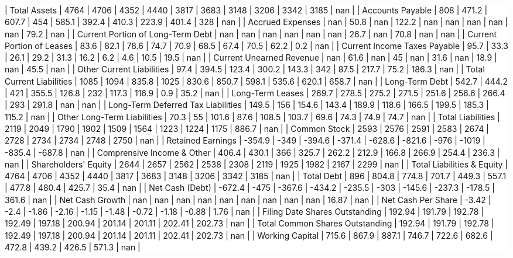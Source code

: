 | Total Assets                       |        4764    |        4706    |        4352    |        4440    |        3817    |        3683    |        3148    |        3206    |        3342    |        3185    |           nan |
| Accounts Payable                   |         808    |         471.2  |         607.7  |         454    |         585.1  |         392.4  |         410.3  |         223.9  |         401.4  |         328    |           nan |
| Accrued Expenses                   |         nan    |          50.8  |         nan    |         122.2  |         nan    |         nan    |         nan    |         nan    |         nan    |          79.2  |           nan |
| Current Portion of Long-Term Debt  |         nan    |         nan    |         nan    |         nan    |         nan    |         nan    |          26.7  |         nan    |          70.8  |         nan    |           nan |
| Current Portion of Leases          |          83.6  |          82.1  |          78.6  |          74.7  |          70.9  |          68.5  |          67.4  |          70.5  |          62.2  |           0.2  |           nan |
| Current Income Taxes Payable       |          95.7  |          33.3  |          26.1  |          29.2  |          31.3  |          16.2  |           6.2  |           4.6  |          10.5  |          19.5  |           nan |
| Current Unearned Revenue           |         nan    |          61.6  |         nan    |          45    |         nan    |          31.6  |         nan    |          18.9  |         nan    |          45.5  |           nan |
| Other Current Liabilities          |          97.4  |         394.5  |         123.4  |         300.2  |         143.3  |         342    |          87.5  |         217.7  |          75.2  |         186.3  |           nan |
| Total Current Liabilities          |        1085    |        1094    |         835.8  |        1025    |         830.6  |         850.7  |         598.1  |         535.6  |         620.1  |         658.7  |           nan |
| Long-Term Debt                     |         542.7  |         444.2  |         421    |         355.5  |         126.8  |         232    |         117.3  |         116.9  |           0.9  |          35.2  |           nan |
| Long-Term Leases                   |         269.7  |         278.5  |         275.2  |         271.5  |         251.6  |         256.6  |         266.4  |         293    |         291.8  |         nan    |           nan |
| Long-Term Deferred Tax Liabilities |         149.5  |         156    |         154.6  |         143.4  |         189.9  |         118.6  |         166.5  |         199.5  |         185.3  |         115.2  |           nan |
| Other Long-Term Liabilities        |          70.3  |          55    |         101.6  |          87.6  |         108.5  |         103.7  |          69.6  |          74.3  |          74.9  |          74.7  |           nan |
| Total Liabilities                  |        2119    |        2049    |        1790    |        1902    |        1509    |        1564    |        1223    |        1224    |        1175    |         886.7  |           nan |
| Common Stock                       |        2593    |        2576    |        2591    |        2583    |        2674    |        2728    |        2734    |        2734    |        2748    |        2750    |           nan |
| Retained Earnings                  |        -354.9  |        -349    |        -394.6  |        -371.4  |        -628.6  |        -821.6  |        -976    |       -1019    |        -835.4  |        -687.8  |           nan |
| Comprensive Income & Other         |         406.4  |         430.1  |         366    |         325.7  |         262.2  |         212.9  |         166.8  |         266.9  |         254.4  |         236.3  |           nan |
| Shareholders' Equity               |        2644    |        2657    |        2562    |        2538    |        2308    |        2119    |        1925    |        1982    |        2167    |        2299    |           nan |
| Total Liabilities & Equity         |        4764    |        4706    |        4352    |        4440    |        3817    |        3683    |        3148    |        3206    |        3342    |        3185    |           nan |
| Total Debt                         |         896    |         804.8  |         774.8  |         701.7  |         449.3  |         557.1  |         477.8  |         480.4  |         425.7  |          35.4  |           nan |
| Net Cash (Debt)                    |        -672.4  |        -475    |        -367.6  |        -434.2  |        -235.5  |        -303    |        -145.6  |        -237.3  |        -178.5  |         361.6  |           nan |
| Net Cash Growth                    |         nan    |         nan    |         nan    |         nan    |         nan    |         nan    |         nan    |         nan    |         nan    |          16.87 |           nan |
| Net Cash Per Share                 |          -3.42 |          -2.4  |          -1.86 |          -2.16 |          -1.15 |          -1.48 |          -0.72 |          -1.18 |          -0.88 |           1.76 |           nan |
| Filing Date Shares Outstanding     |         192.94 |         191.79 |         192.78 |         192.49 |         197.18 |         200.94 |         201.14 |         201.11 |         202.41 |         202.73 |           nan |
| Total Common Shares Outstanding    |         192.94 |         191.79 |         192.78 |         192.49 |         197.18 |         200.94 |         201.14 |         201.11 |         202.41 |         202.73 |           nan |
| Working Capital                    |         715.6  |         867.9  |         887.1  |         746.7  |         722.6  |         682.6  |         472.8  |         439.2  |         426.5  |         571.3  |           nan |